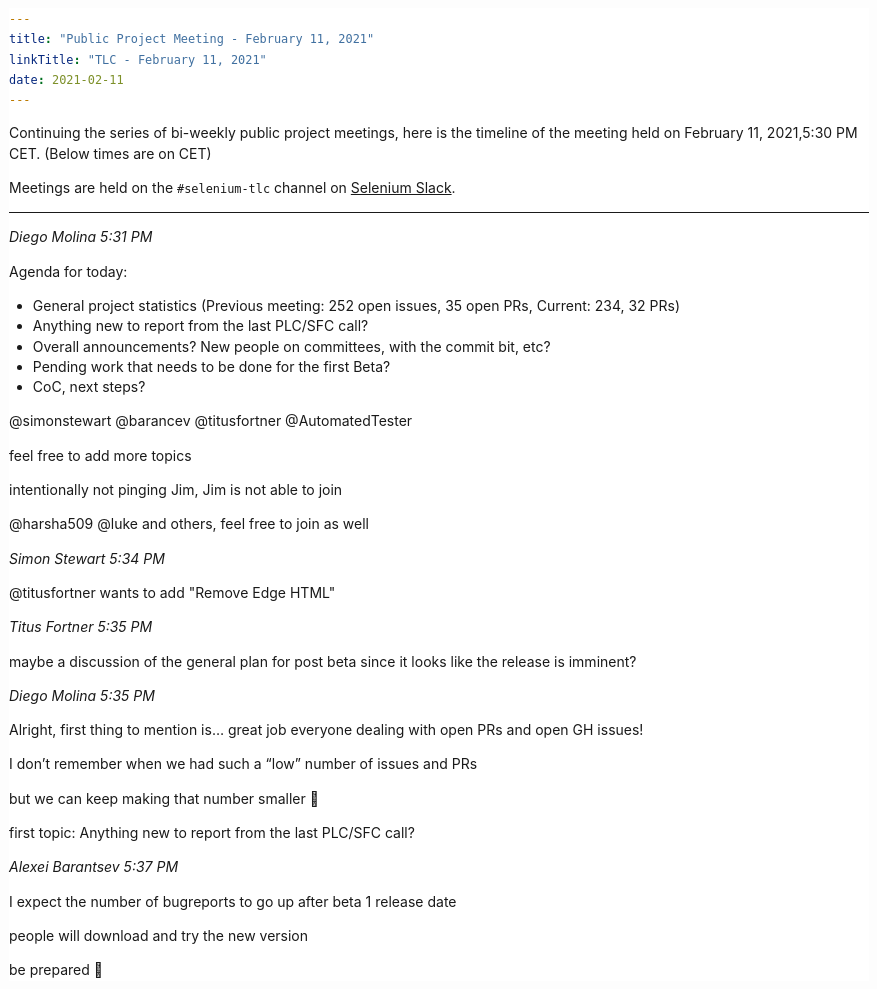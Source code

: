 ```yaml
---
title: "Public Project Meeting - February 11, 2021"
linkTitle: "TLC - February 11, 2021"
date: 2021-02-11
---
```



Continuing the series of bi-weekly public project meetings, here is the
timeline of the meeting held on February 11, 2021,5:30 PM CET. (Below times are on CET)

Meetings are held on the `#selenium-tlc` channel on [Selenium Slack](https://seleniumhq.slack.com/join/shared_invite/enQtODAwOTUzOTM5OTEwLTZjZjgzN2ExOTBmZGE0NjkwYzA2Nzc0MjczMGYwYjdiNGQ5YjI0ZjdjYjFhMjVlMjFkZWJmNDYyMmU1OTYyM2Y).

---   

_Diego Molina  5:31 PM_

Agenda for today:
* General project statistics (Previous meeting: 252 open issues, 35 open PRs, Current: 234, 32 PRs)
* Anything new to report from the last PLC/SFC call?
* Overall announcements? New people on committees, with the commit bit, etc?
* Pending work that needs to be done for the first Beta?
* CoC, next steps?

@simonstewart @barancev @titusfortner @AutomatedTester

feel free to add more topics

intentionally not pinging Jim, Jim is not able to join

@harsha509 @luke and others, feel free to join as well

_Simon Stewart  5:34 PM_

@titusfortner wants to add "Remove Edge HTML"

_Titus Fortner  5:35 PM_ 

maybe a discussion of the general plan for post beta since it looks like the release is imminent?

_Diego Molina  5:35 PM_

Alright, first thing to mention is… great job everyone dealing with open PRs and open GH issues!

I don’t remember when we had such a “low” number of issues and PRs

but we can keep making that number smaller :slightly_smiling_face:

first topic:
Anything new to report from the last PLC/SFC call?

_Alexei Barantsev  5:37 PM_

I expect the number of bugreports to go up after beta 1 release date

people will download and try the new version

be prepared :slightly_smiling_face:
